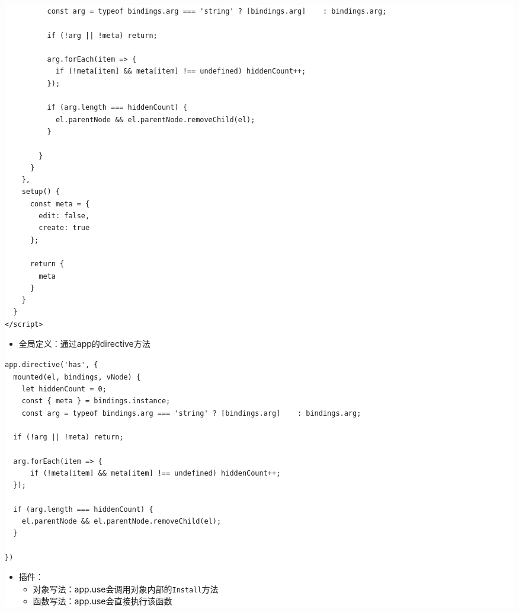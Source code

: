   ```
            const arg = typeof bindings.arg === 'string' ? [bindings.arg]    : bindings.arg;
            
            if (!arg || !meta) return;

            arg.forEach(item => {
              if (!meta[item] && meta[item] !== undefined) hiddenCount++;
            });

            if (arg.length === hiddenCount) {
              el.parentNode && el.parentNode.removeChild(el);
            }
            
          }
        }
      },
      setup() {
        const meta = {
          edit: false,
          create: true
        };

        return {
          meta
        }
      }
    }
  </script>
  ```
  + 全局定义：通过app的directive方法
  ```
  app.directive('has', {
    mounted(el, bindings, vNode) {
      let hiddenCount = 0;
      const { meta } = bindings.instance;
      const arg = typeof bindings.arg === 'string' ? [bindings.arg]    : bindings.arg;
            
    if (!arg || !meta) return;

    arg.forEach(item => {
        if (!meta[item] && meta[item] !== undefined) hiddenCount++;
    });
    
    if (arg.length === hiddenCount) {
      el.parentNode && el.parentNode.removeChild(el);
    }
            
  })
  ```

- 插件：
  + 对象写法：app.use会调用对象内部的`Install`方法
  + 函数写法：app.use会直接执行该函数
